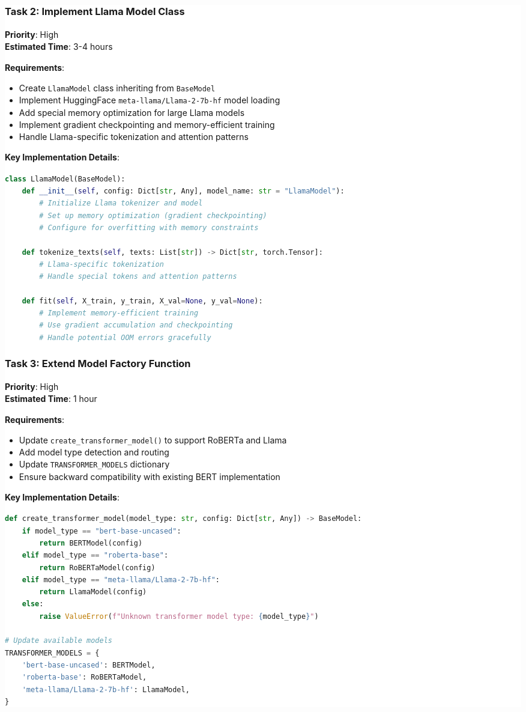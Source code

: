 ### Task 2: Implement Llama Model Class
**Priority**: High  
**Estimated Time**: 3-4 hours

**Requirements**:
- Create `LlamaModel` class inheriting from `BaseModel`
- Implement HuggingFace `meta-llama/Llama-2-7b-hf` model loading
- Add special memory optimization for large Llama models
- Implement gradient checkpointing and memory-efficient training
- Handle Llama-specific tokenization and attention patterns

**Key Implementation Details**:
```python
class LlamaModel(BaseModel):
    def __init__(self, config: Dict[str, Any], model_name: str = "LlamaModel"):
        # Initialize Llama tokenizer and model
        # Set up memory optimization (gradient checkpointing)
        # Configure for overfitting with memory constraints
    
    def tokenize_texts(self, texts: List[str]) -> Dict[str, torch.Tensor]:
        # Llama-specific tokenization
        # Handle special tokens and attention patterns
    
    def fit(self, X_train, y_train, X_val=None, y_val=None):
        # Implement memory-efficient training
        # Use gradient accumulation and checkpointing
        # Handle potential OOM errors gracefully
```

### Task 3: Extend Model Factory Function
**Priority**: High  
**Estimated Time**: 1 hour

**Requirements**:
- Update `create_transformer_model()` to support RoBERTa and Llama
- Add model type detection and routing
- Update `TRANSFORMER_MODELS` dictionary
- Ensure backward compatibility with existing BERT implementation

**Key Implementation Details**:
```python
def create_transformer_model(model_type: str, config: Dict[str, Any]) -> BaseModel:
    if model_type == "bert-base-uncased":
        return BERTModel(config)
    elif model_type == "roberta-base":
        return RoBERTaModel(config)
    elif model_type == "meta-llama/Llama-2-7b-hf":
        return LlamaModel(config)
    else:
        raise ValueError(f"Unknown transformer model type: {model_type}")

# Update available models
TRANSFORMER_MODELS = {
    'bert-base-uncased': BERTModel,
    'roberta-base': RoBERTaModel,
    'meta-llama/Llama-2-7b-hf': LlamaModel,
}
```
